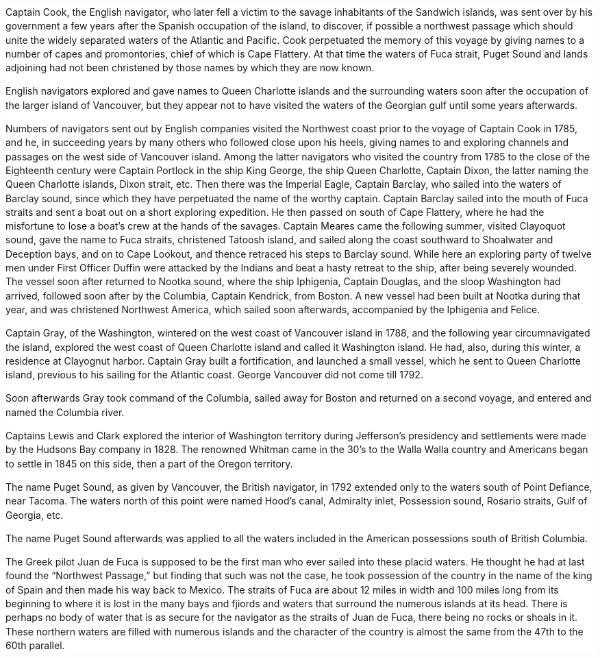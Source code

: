 Captain Cook, the English navigator, who later fell a victim to the savage inhabitants of the Sandwich islands, was sent over by his government a few years after the Spanish occupation of the island, to discover, if possible a northwest passage which should unite the widely separated waters of the Atlantic  and Pacific. Cook perpetuated the memory of this voyage by giving names to a number of capes and promontories, chief of which is Cape Flattery. At that time the waters of Fuca strait, Puget Sound and lands adjoining had not been christened by those names by which they are now known.

English navigators explored and gave names to Queen Charlotte islands and the surrounding waters soon after the occupation of the larger island of Vancouver, but they appear not to have visited the waters of the Georgian gulf until some years afterwards.

Numbers of navigators sent out by English companies visited the Northwest coast prior to the voyage of Captain Cook in 1785, and he, in succeeding years by many others who followed close upon his heels, giving names to and exploring channels and passages on the west side of Vancouver island. Among the latter navigators who visited the country from 1785 to the close of the Eighteenth century were Captain Portlock in the ship King George, the ship Queen Charlotte, Captain Dixon, the latter naming the Queen Charlotte islands, Dixon strait, etc. Then there was the Imperial Eagle, Captain Barclay, who sailed into the waters of Barclay sound, since which they have perpetuated the name of the worthy captain. Captain Barclay sailed into the mouth of Fuca straits and sent a boat out on a short exploring expedition. He then passed on south of Cape Flattery, where he had the misfortune to lose a boat’s crew at the hands of the savages. Captain Meares came the following summer, visited Clayoquot sound, gave the name to Fuca straits, christened Tatoosh island, and sailed along the coast southward to Shoalwater and Deception bays, and on to Cape Lookout, and thence retraced his steps to Barclay sound. While here an exploring party of twelve men under First Officer Duffin were attacked by the Indians and beat a hasty retreat to the ship, after being severely wounded. The vessel soon after returned to Nootka sound, where the ship Iphigenia, Captain Douglas, and the sloop Washington had arrived, followed soon after by the Columbia, Captain Kendrick, from Boston. A new vessel had been built at Nootka during that year, and was christened Northwest America, which sailed soon afterwards, accompanied by the Iphigenia and Felice.

Captain Gray, of the Washington, wintered on the west coast of Vancouver island in 1788, and the following year circumnavigated the island, explored the west coast of Queen Charlotte island and called it Washington island. He had, also, during this winter, a residence at Clayognut harbor. Captain Gray built a fortification, and launched a small vessel, which he sent to Queen Charlotte island, previous to his sailing for the Atlantic coast. George Vancouver did not come till 1792.

Soon afterwards Gray took command of the Columbia, sailed away for Boston and returned on a second voyage, and entered and named the Columbia river.

Captains Lewis and Clark explored the interior of Washington territory during Jefferson’s presidency and settlements were made by the Hudsons Bay company in 1828. The renowned Whitman came in the 30’s to the Walla Walla country and Americans began to settle in 1845 on this side, then a part of the Oregon territory.

The name Puget Sound, as given by Vancouver, the British navigator, in 1792 extended only to the waters south of Point Defiance, near Tacoma. The waters north of this point were named Hood’s canal, Admiralty inlet, Possession sound, Rosario straits, Gulf of Georgia, etc.

The name Puget Sound afterwards was applied to all the waters included in the American possessions south of British Columbia.

The Greek pilot Juan de Fuca is supposed to be the first man who ever sailed into these placid waters. He thought he had at last found the “Northwest Passage,” but finding that such was not the case, he took possession of the country in the name of the king of Spain and then made his way back to Mexico. The straits of Fuca are about 12 miles in width and 100 miles long from its beginning to where it is lost in the many bays and fjiords and waters that surround the numerous islands at its head. There is perhaps no body of water that is as secure for the navigator as the straits of Juan de Fuca, there being no rocks or shoals in it. These northern waters are filled with numerous islands and the character of the country is almost the same from the 47th to the 60th parallel.
